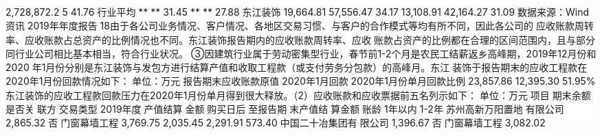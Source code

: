 2,728,872.2
5
41.76
行业平均
**
**
31.45
**
**
27.88
东江装饰
19,664.81
57,556.47
34.17
13,108.91
42,164.27
31.09
数据来源：Wind资讯
2019年年度报告
18由于各公司业务情况、客户情况、各地区交易习惯、与客户的合作模式等均有所不同，因此各公司的
应收账款周转率、应收账款占总资产的比例情况也不同。东江装饰报告期内的应收账款周转率、应收
账款占资产的比例都在合理的区间范围内，且与部分同行业公司相比基本相当，符合行业状况。
③因建筑行业属于劳动密集型行业，春节前1-2个月是农民工结薪返乡高峰期，2019年12月份和2020
年1月份分别是东江装饰与发包方进行结算产值和收取工程款（或支付劳务分包款）的高峰月。东江
装饰于报告期末的应收工程款在2020年1月份回款情况如下：
单位：万元
报告期末应收账款原值
2020年1月回款
2020年1月份单月回款比例
23,857.86
12,395.30
51.95%
东江装饰的应收工程款回款压力在2020年1月份单月得到很大释放。（2）应收账款和应收票据前五名列示如下：
单位：万元
项目
期末余额
是否关
联方
交易类型
2019年度
产值结算
金额
购买日后
至报告期
末产值结
算金额
账龄
1年以内
1-2年
苏州高新万阳置地
有限公司
2,865.32
否
门窗幕墙工程
3,769.75
2,035.45
2,291.91
573.40
中国二十冶集团有
限公司
1,396.67
否
门窗幕墙工程
3,082.02